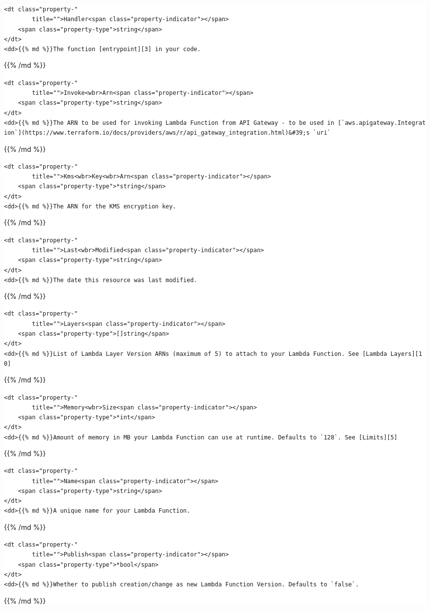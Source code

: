     <dt class="property-"
            title="">Handler<span class="property-indicator"></span>
        <span class="property-type">string</span>
    </dt>
    <dd>{{% md %}}The function [entrypoint][3] in your code.
{{% /md %}}</dd>

    <dt class="property-"
            title="">Invoke<wbr>Arn<span class="property-indicator"></span>
        <span class="property-type">string</span>
    </dt>
    <dd>{{% md %}}The ARN to be used for invoking Lambda Function from API Gateway - to be used in [`aws.apigateway.Integration`](https://www.terraform.io/docs/providers/aws/r/api_gateway_integration.html)&#39;s `uri`
{{% /md %}}</dd>

    <dt class="property-"
            title="">Kms<wbr>Key<wbr>Arn<span class="property-indicator"></span>
        <span class="property-type">*string</span>
    </dt>
    <dd>{{% md %}}The ARN for the KMS encryption key.
{{% /md %}}</dd>

    <dt class="property-"
            title="">Last<wbr>Modified<span class="property-indicator"></span>
        <span class="property-type">string</span>
    </dt>
    <dd>{{% md %}}The date this resource was last modified.
{{% /md %}}</dd>

    <dt class="property-"
            title="">Layers<span class="property-indicator"></span>
        <span class="property-type">[]string</span>
    </dt>
    <dd>{{% md %}}List of Lambda Layer Version ARNs (maximum of 5) to attach to your Lambda Function. See [Lambda Layers][10]
{{% /md %}}</dd>

    <dt class="property-"
            title="">Memory<wbr>Size<span class="property-indicator"></span>
        <span class="property-type">*int</span>
    </dt>
    <dd>{{% md %}}Amount of memory in MB your Lambda Function can use at runtime. Defaults to `128`. See [Limits][5]
{{% /md %}}</dd>

    <dt class="property-"
            title="">Name<span class="property-indicator"></span>
        <span class="property-type">string</span>
    </dt>
    <dd>{{% md %}}A unique name for your Lambda Function.
{{% /md %}}</dd>

    <dt class="property-"
            title="">Publish<span class="property-indicator"></span>
        <span class="property-type">*bool</span>
    </dt>
    <dd>{{% md %}}Whether to publish creation/change as new Lambda Function Version. Defaults to `false`.
{{% /md %}}</dd>
